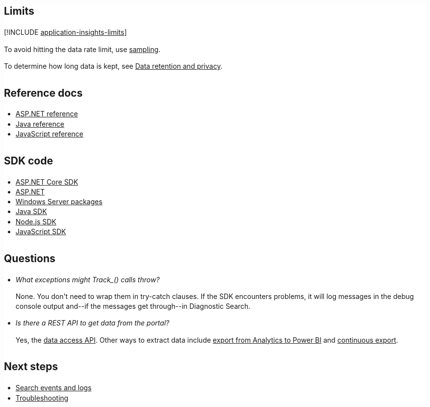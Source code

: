 ## Limits

[!INCLUDE [application-insights-limits](../../../includes/application-insights-limits.md)]

To avoid hitting the data rate limit, use [sampling](../../azure-monitor/app/sampling.md).

To determine how long data is kept, see [Data retention and privacy](../../azure-monitor/app/data-retention-privacy.md).

## Reference docs

* [ASP.NET reference](https://docs.microsoft.com/dotnet/api/overview/azure/insights?view=azure-dotnet)
* [Java reference](https://docs.microsoft.com/java/api/overview/azure/appinsights?view=azure-java-stable/)
* [JavaScript reference](https://github.com/Microsoft/ApplicationInsights-JS/blob/master/API-reference.md)


## SDK code

* [ASP.NET Core SDK](https://github.com/Microsoft/ApplicationInsights-aspnetcore)
* [ASP.NET](https://github.com/Microsoft/ApplicationInsights-dotnet)
* [Windows Server packages](https://github.com/Microsoft/applicationInsights-dotnet-server)
* [Java SDK](https://github.com/Microsoft/ApplicationInsights-Java)
* [Node.js SDK](https://github.com/Microsoft/ApplicationInsights-Node.js)
* [JavaScript SDK](https://github.com/Microsoft/ApplicationInsights-JS)


## Questions

* *What exceptions might Track_() calls throw?*

    None. You don't need to wrap them in try-catch clauses. If the SDK encounters problems, it will log messages in the debug console output and--if the messages get through--in Diagnostic Search.
* *Is there a REST API to get data from the portal?*

    Yes, the [data access API](https://dev.applicationinsights.io/). Other ways to extract data include [export from Analytics to Power BI](../../azure-monitor/app/export-power-bi.md ) and [continuous export](../../azure-monitor/app/export-telemetry.md).

## <a name="next"></a>Next steps

* [Search events and logs](../../azure-monitor/app/diagnostic-search.md)
* [Troubleshooting](../../azure-monitor/app/troubleshoot-faq.md)
